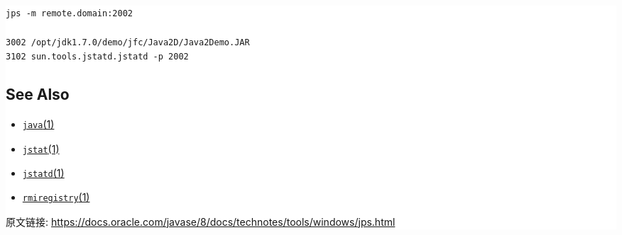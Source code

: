 
```
jps -m remote.domain:2002

3002 /opt/jdk1.7.0/demo/jfc/Java2D/Java2Demo.JAR
3102 sun.tools.jstatd.jstatd -p 2002
```

## See Also

*   [`java`(1)](java.html#CBBFHAJA)

*   [`jstat`(1)](jstat.html#BEHBBBDJ)

*   [`jstatd`(1)](jstatd.html#BABHHDIB)

*   [`rmiregistry`(1)](rmiregistry.html#CHDEDDIE)



原文链接: <https://docs.oracle.com/javase/8/docs/technotes/tools/windows/jps.html>
